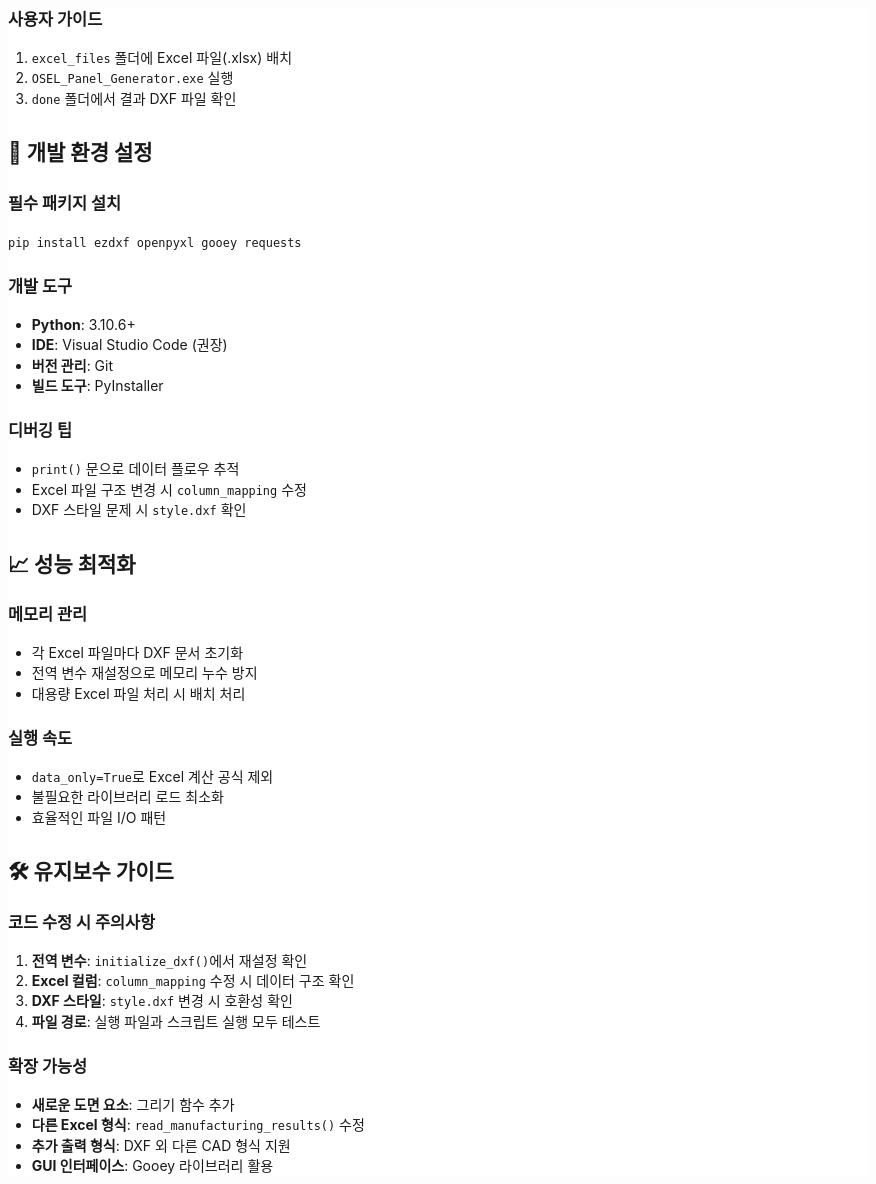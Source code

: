 ### 사용자 가이드
1. `excel_files` 폴더에 Excel 파일(.xlsx) 배치
2. `OSEL_Panel_Generator.exe` 실행
3. `done` 폴더에서 결과 DXF 파일 확인

## 🔧 개발 환경 설정

### 필수 패키지 설치
```bash
pip install ezdxf openpyxl gooey requests
```

### 개발 도구
- **Python**: 3.10.6+
- **IDE**: Visual Studio Code (권장)
- **버전 관리**: Git
- **빌드 도구**: PyInstaller

### 디버깅 팁
- `print()` 문으로 데이터 플로우 추적
- Excel 파일 구조 변경 시 `column_mapping` 수정
- DXF 스타일 문제 시 `style.dxf` 확인

## 📈 성능 최적화

### 메모리 관리
- 각 Excel 파일마다 DXF 문서 초기화
- 전역 변수 재설정으로 메모리 누수 방지
- 대용량 Excel 파일 처리 시 배치 처리

### 실행 속도
- `data_only=True`로 Excel 계산 공식 제외
- 불필요한 라이브러리 로드 최소화
- 효율적인 파일 I/O 패턴

## 🛠️ 유지보수 가이드

### 코드 수정 시 주의사항
1. **전역 변수**: `initialize_dxf()`에서 재설정 확인
2. **Excel 컬럼**: `column_mapping` 수정 시 데이터 구조 확인
3. **DXF 스타일**: `style.dxf` 변경 시 호환성 확인
4. **파일 경로**: 실행 파일과 스크립트 실행 모두 테스트

### 확장 가능성
- **새로운 도면 요소**: 그리기 함수 추가
- **다른 Excel 형식**: `read_manufacturing_results()` 수정
- **추가 출력 형식**: DXF 외 다른 CAD 형식 지원
- **GUI 인터페이스**: Gooey 라이브러리 활용
